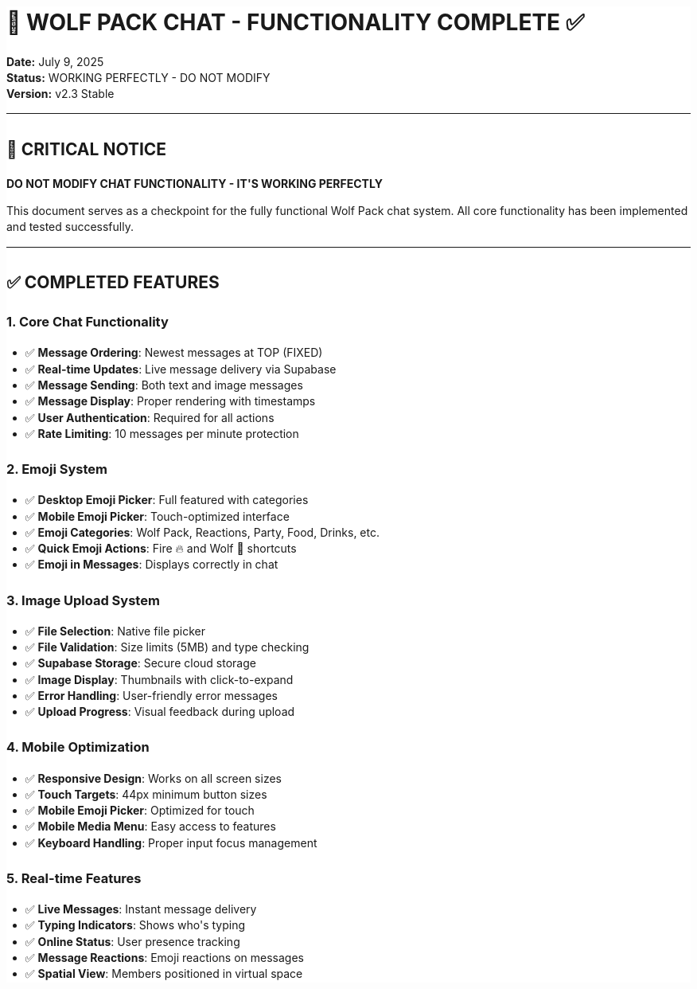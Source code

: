# 🐺 WOLF PACK CHAT - FUNCTIONALITY COMPLETE ✅

**Date:** July 9, 2025  
**Status:** WORKING PERFECTLY - DO NOT MODIFY  
**Version:** v2.3 Stable

---

## 🚨 **CRITICAL NOTICE**
**DO NOT MODIFY CHAT FUNCTIONALITY - IT'S WORKING PERFECTLY**

This document serves as a checkpoint for the fully functional Wolf Pack chat system. All core functionality has been implemented and tested successfully.

---

## ✅ **COMPLETED FEATURES**

### **1. Core Chat Functionality**
- ✅ **Message Ordering**: Newest messages at TOP (FIXED)
- ✅ **Real-time Updates**: Live message delivery via Supabase
- ✅ **Message Sending**: Both text and image messages
- ✅ **Message Display**: Proper rendering with timestamps
- ✅ **User Authentication**: Required for all actions
- ✅ **Rate Limiting**: 10 messages per minute protection

### **2. Emoji System** 
- ✅ **Desktop Emoji Picker**: Full featured with categories
- ✅ **Mobile Emoji Picker**: Touch-optimized interface
- ✅ **Emoji Categories**: Wolf Pack, Reactions, Party, Food, Drinks, etc.
- ✅ **Quick Emoji Actions**: Fire 🔥 and Wolf 🐺 shortcuts
- ✅ **Emoji in Messages**: Displays correctly in chat

### **3. Image Upload System**
- ✅ **File Selection**: Native file picker
- ✅ **File Validation**: Size limits (5MB) and type checking
- ✅ **Supabase Storage**: Secure cloud storage
- ✅ **Image Display**: Thumbnails with click-to-expand
- ✅ **Error Handling**: User-friendly error messages
- ✅ **Upload Progress**: Visual feedback during upload

### **4. Mobile Optimization**
- ✅ **Responsive Design**: Works on all screen sizes
- ✅ **Touch Targets**: 44px minimum button sizes
- ✅ **Mobile Emoji Picker**: Optimized for touch
- ✅ **Mobile Media Menu**: Easy access to features
- ✅ **Keyboard Handling**: Proper input focus management

### **5. Real-time Features**
- ✅ **Live Messages**: Instant message delivery
- ✅ **Typing Indicators**: Shows who's typing
- ✅ **Online Status**: User presence tracking
- ✅ **Message Reactions**: Emoji reactions on messages
- ✅ **Spatial View**: Members positioned in virtual space
